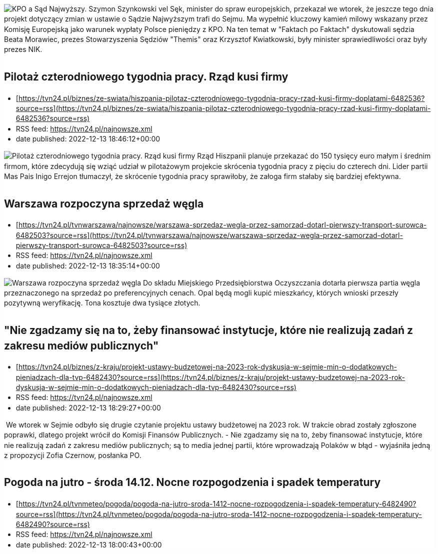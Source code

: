 <img alt="KPO a Sąd Najwyższy. " src="https://tvn24.pl/najnowsze/cdn-zdjecie-simhd4-13-1920-fpf-cl-0022-6482564/alternates/LANDSCAPE_1280" />
    Szymon Szynkowski vel Sęk, minister do spraw europejskich, przekazał we wtorek, że jeszcze tego dnia projekt dotyczący zmian w ustawie o Sądzie Najwyższym trafi do Sejmu. Ma wypełnić kluczowy kamień milowy wskazany przez Komisję Europejską jako warunek wypłaty Polsce pieniędzy z KPO. Na ten temat w "Faktach po Faktach" dyskutowali sędzia Beata Morawiec, prezes Stowarzyszenia Sędziów "Themis" oraz Krzysztof Kwiatkowski, były minister sprawiedliwości oraz były prezes NIK.

## Pilotaż czterodniowego tygodnia pracy. Rząd kusi firmy
 - [https://tvn24.pl/biznes/ze-swiata/hiszpania-pilotaz-czterodniowego-tygodnia-pracy-rzad-kusi-firmy-doplatami-6482536?source=rss](https://tvn24.pl/biznes/ze-swiata/hiszpania-pilotaz-czterodniowego-tygodnia-pracy-rzad-kusi-firmy-doplatami-6482536?source=rss)
 - RSS feed: https://tvn24.pl/najnowsze.xml
 - date published: 2022-12-13 18:46:12+00:00

<img alt="Pilotaż czterodniowego tygodnia pracy. Rząd kusi firmy " src="https://tvn24.pl/najnowsze/cdn-zdjecie-va7xrx-madryt-hiszpania-shutterstock1734313574-6482581/alternates/LANDSCAPE_1280" />
    Rząd Hiszpanii planuje przekazać do 150 tysięcy euro małym i średnim firmom, które zdecydują się wziąć udział w pilotażowym projekcie skrócenia tygodnia pracy z pięciu do czterech dni. Lider partii Mas Pais Inigo Errejon tłumaczył, że skrócenie tygodnia pracy sprawiłoby, że załoga firm stałaby się bardziej efektywna.

## Warszawa rozpoczyna sprzedaż węgla
 - [https://tvn24.pl/tvnwarszawa/najnowsze/warszawa-sprzedaz-wegla-przez-samorzad-dotarl-pierwszy-transport-surowca-6482503?source=rss](https://tvn24.pl/tvnwarszawa/najnowsze/warszawa-sprzedaz-wegla-przez-samorzad-dotarl-pierwszy-transport-surowca-6482503?source=rss)
 - RSS feed: https://tvn24.pl/najnowsze.xml
 - date published: 2022-12-13 18:35:14+00:00

<img alt="Warszawa rozpoczyna sprzedaż węgla" src="https://tvn24.pl/tvnwarszawa/najnowsze/cdn-zdjecie-20pjef-do-stolicy-dotarla-pierwsza-partia-wegla-zamowiona-przez-mpo-zdj-ilustracyjne-6482504/alternates/LANDSCAPE_1280" />
    Do składu Miejskiego Przedsiębiorstwa Oczyszczania dotarła pierwsza partia węgla przeznaczonego na sprzedaż po preferencyjnych cenach. Opal będą mogli kupić mieszkańcy, których wnioski przeszły pozytywną weryfikację. Tona kosztuje dwa tysiące złotych.

## "Nie zgadzamy się na to, żeby finansować instytucje, które nie realizują zadań z zakresu mediów publicznych"
 - [https://tvn24.pl/biznes/z-kraju/projekt-ustawy-budzetowej-na-2023-rok-dyskusja-w-sejmie-min-o-dodatkowych-pieniadzach-dla-tvp-6482430?source=rss](https://tvn24.pl/biznes/z-kraju/projekt-ustawy-budzetowej-na-2023-rok-dyskusja-w-sejmie-min-o-dodatkowych-pieniadzach-dla-tvp-6482430?source=rss)
 - RSS feed: https://tvn24.pl/najnowsze.xml
 - date published: 2022-12-13 18:29:27+00:00

<img alt="" src="https://tvn24.pl/najnowsze/cdn-zdjecie-3wx3tj-sejm-6482392/alternates/LANDSCAPE_1280" />
    We wtorek w Sejmie odbyło się drugie czytanie projektu ustawy budżetowej na 2023 rok. W trakcie obrad zostały zgłoszone poprawki, dlatego projekt wrócił do Komisji Finansów Publicznych. - Nie zgadzamy się na to, żeby finansować instytucje, które nie realizują zadań z zakresu mediów publicznych; są to media jednej partii, które wprowadzają Polaków w błąd - wyjaśniła jedną z propozycji Zofia Czernow, posłanka PO.

## Pogoda na jutro - środa 14.12. Nocne rozpogodzenia i spadek temperatury
 - [https://tvn24.pl/tvnmeteo/pogoda/pogoda-na-jutro-sroda-1412-nocne-rozpogodzenia-i-spadek-temperatury-6482490?source=rss](https://tvn24.pl/tvnmeteo/pogoda/pogoda-na-jutro-sroda-1412-nocne-rozpogodzenia-i-spadek-temperatury-6482490?source=rss)
 - RSS feed: https://tvn24.pl/najnowsze.xml
 - date published: 2022-12-13 18:00:43+00:00
